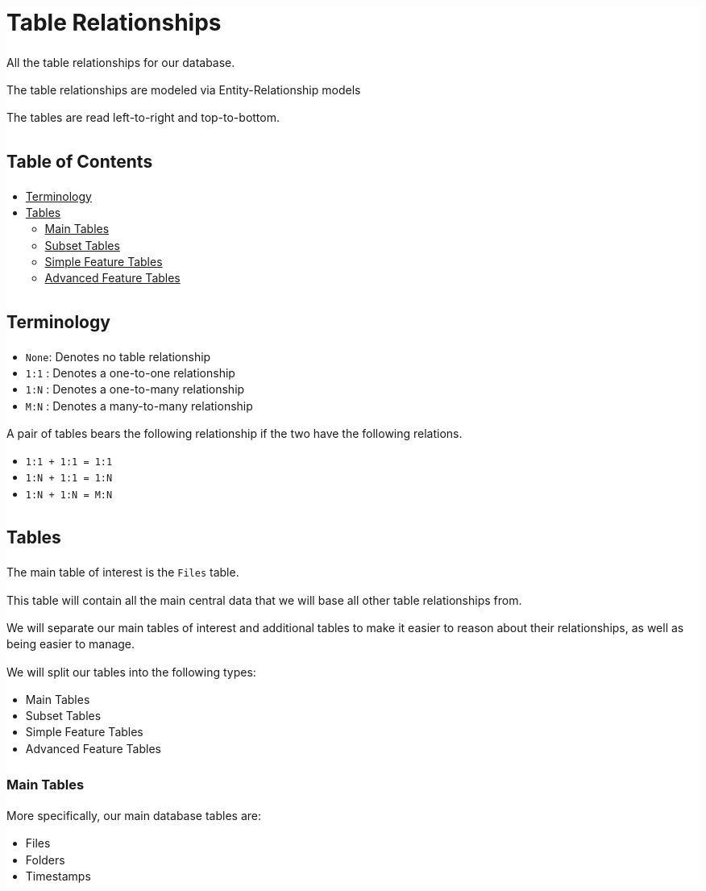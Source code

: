 # Table Relationships

All the table relationships for our database.

The table relationships are modeled via Entity-Relationship models

The tables are read left-to-right and top-to-bottom.

## Table of Contents

- [Terminology](#terminology)
- [Tables](#tables)
    - [Main Tables](#main-tables)
    - [Subset Tables](#subset-tables)
    - [Simple Feature Tables](#simple-feature-tables)
    - [Advanced Feature Tables](#advanced-feature-tables)

## Terminology

- `None`: Denotes no table relationship
- `1:1` : Denotes a one-to-one relationship
- `1:N` : Denotes a one-to-many relationship
- `M:N` : Denotes a many-to-many relationship

A pair of tables bears the following relationship if the two have the following relations.

- `1:1 + 1:1 = 1:1`
- `1:N + 1:1 = 1:N`
- `1:N + 1:N = M:N`

## Tables

The main table of interest is the `Files` table.

This table will contain all the main central data that we will base all other table relationships from.

We will separate our main tables of interest and additional tables to make it easier to reason about their relationships,
as well as being easier to manage.

We will split our tables into the following types:
- Main Tables
- Subset Tables
- Simple Feature Tables
- Advanced Feature Tables

### Main Tables

More specifically, our main database tables are:
- Files
- Folders
- Timestamps
